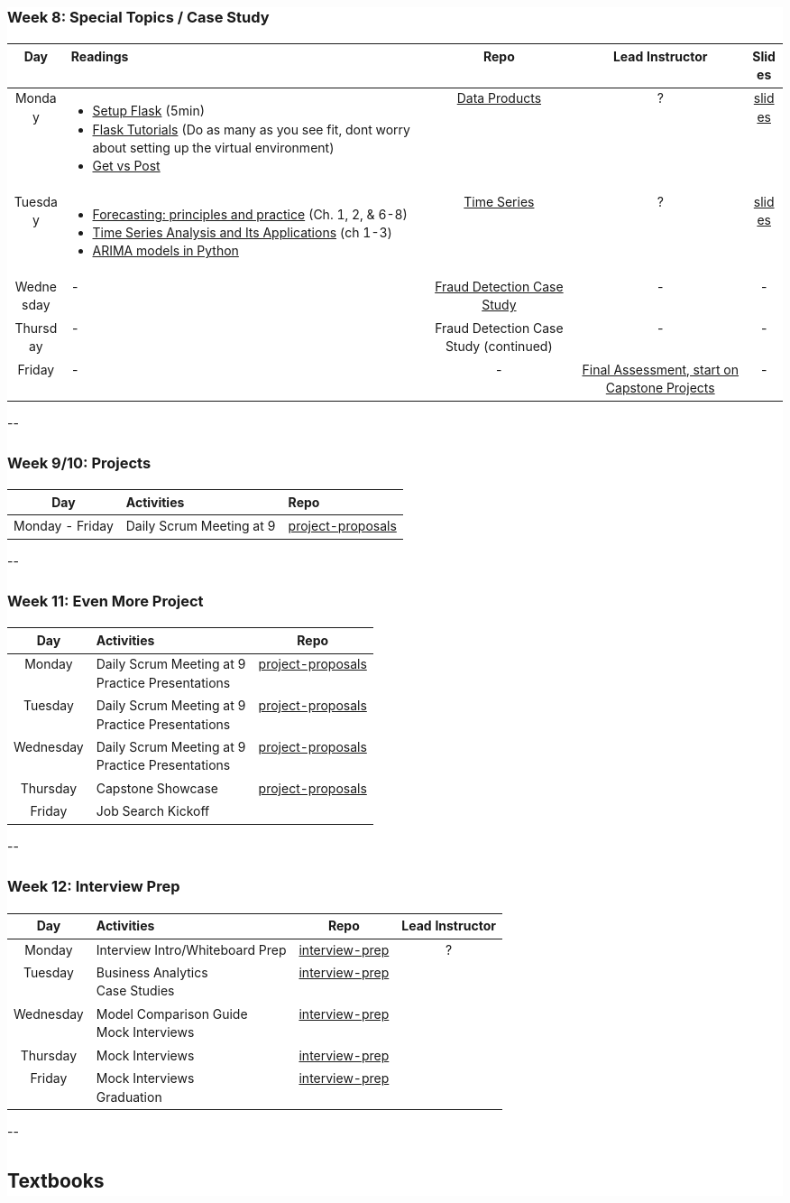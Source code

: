 ### Week 8: Special Topics / Case Study
| Day | Readings | Repo | Lead Instructor | Slides |
|:--:|:--|:--:|:--:|:--:|
| Monday |  <ul><li>[Setup Flask][132.1] (5min)</li><li> [Flask Tutorials][132.2] (Do as many as you see fit, dont worry about setting up the virtual environment)</li><li>[Get vs Post][150.3]</li></ul> | [Data Products][132.0] | ? | [slides][150.4] |
| Tuesday | <ul><li> [Forecasting: principles and practice][hyndman] (Ch. 1, 2, & 6-8) </li><li> [Time Series Analysis and Its Applications][timeseries] (ch 1-3)</li><li>[ARIMA models in Python][arima]</li></ul> | [Time Series][time-series] | ? | [slides][103.6] |
| Wednesday | - | [Fraud Detection Case Study][135] | - | - |
| Thursday | - | Fraud Detection Case Study (continued) | - | - |
| Friday | - | - | [Final Assessment, start on Capstone Projects][131.1] | - |
--

### Week 9/10: Projects
| Day | Activities | Repo |
|:--:|:--|:--|
| Monday - Friday | Daily Scrum Meeting at 9 | [project-proposals][proj] |

--

### Week 11: Even More Project
| Day | Activities | Repo |
|:--:|:--|:--:|
| Monday | Daily Scrum Meeting at 9</br>Practice Presentations | [project-proposals][proj] |
| Tuesday | Daily Scrum Meeting at 9</br>Practice Presentations | [project-proposals][proj] |
| Wednesday | Daily Scrum Meeting at 9</br>Practice Presentations | [project-proposals][proj] |
| Thursday | Capstone Showcase | [project-proposals][proj] |
| Friday | Job Search Kickoff |  |

--

### Week 12: Interview Prep
| Day | Activities | Repo | Lead Instructor |
|:--:|:--|:--:|:--:|
| Monday | Interview Intro/Whiteboard Prep | [interview-prep][137.2] | ? |
| Tuesday | Business Analytics<br>Case Studies | [interview-prep][137.2] |  |
| Wednesday | Model Comparison Guide<br>Mock Interviews| [interview-prep][137.2] |  |
| Thursday | Mock Interviews | [interview-prep][137.2] |  |
| Friday | Mock Interviews<br>Graduation | [interview-prep][137.2] |  |

--

## Textbooks


[1]: notes/workflow.md
[2]: notes/pairing.md
[2.1]: https://github.com/gschool/dsi-assessment-day1
[3]: https://github.com/gschool/dsi-python-intro
[3.1]: https://github.com/gschool/DSI_Lectures/tree/master/python-intro
[3.2]: http://learnpythonthehardway.org/book/ex40.html
[3.3]: https://github.com/gschool/DSI_Lectures/tree/master/OOP
[8]: https://github.com/gschool/dsi-OOP
[10]: http://sqlzoo.net/wiki/Main_Page
[11]: http://www.postgresql.org/docs/7.4/static/tutorial-start.html
[12]: http://blog.codinghorror.com/a-visual-explanation-of-sql-joins/
[13]: https://github.com/gschool/dsi-sql
[13.1]: https://github.com/gschool/DSI_Lectures/tree/master/sql
[18]: http://nbviewer.ipython.org/github/jvns/pandas-cookbook/blob/master/cookbook/A%20quick%20tour%20of%20IPython%20Notebook.ipynb
[19]: http://pandas.pydata.org/pandas-docs/stable/10min.html
[20]: http://nbviewer.ipython.org/github/cs109/content/blob/master/lec_04_wrangling.ipynb
[21]: http://manishamde.github.io/blog/2013/03/07/pandas-and-python-top-10/
[22]: http://nbviewer.ipython.org/github/cs109/content/blob/master/labs/lab3/lab3full.ipynb
[23]: https://github.com/gschool/dsi-pandas
[23.1]: https://github.com/gschool/DSI_Lectures/tree/master/sql-python
[23.2]: https://github.com/gschool/DSI_Lectures/tree/master/pandas
[24]: https://github.com/gschool/dsi-graphing-basics
[24.1]: https://github.com/gschool/dsi-pandas-matplotlib
[24.2]: https://github.com/gschool/DSI_Lectures/tree/master/pandas-matplotlib
[25.1]: https://github.com/gschool/dsi-sql-python
[25]: http://cs229.stanford.edu/section/cs229-prob.pdf
[28.0]: https://github.com/gschool/dsi-assessment-2
[28.1]: https://github.com/gschool/DSI_Lectures/tree/master/probability
[28]: https://github.com/gschool/dsi-probability
[38]: https://github.com/gschool/dsi-estimation-sampling
[38.0]: http://onlinestatbook.com/2/estimation/confidence.html
[38.01]: http://onlinestatbook.com/2/estimation/mean.html
[38.1]: https://www.youtube.com/watch?v=_nhgHjdLE-I
[38.2]: https://www.youtube.com/watch?v=I_dhPETvll8
[38.3]: https://github.com/gschool/DSI_Lectures/tree/master/estimation-sampling
[39]: https://github.com/gschool/dsi-ab-testing
[39.1]: https://www.youtube.com/watch?v=5ABpqVSx33I
[39.2]: https://www.youtube.com/watch?v=-FtlH4svqx4
[39.3]: https://github.com/gschool/DSI_Lectures/tree/master/ab-testing
[39.4]: https://www.youtube.com/watch?v=lHI5oEgNkrk
[40]: https://github.com/gschool/dsi-power-bayesian
[40.0]: https://www.youtube.com/watch?v=i567qvWejJA&index=15&list=PLFDbGp5YzjqXQ4oE4w9GVWdiokWB9gEpm
[40.1]: https://www.khanacademy.org/math/probability/statistics-inferential/sampling_distribution/v/central-limit-theorem
[40.2]: https://github.com/gschool/DSI_Lectures/tree/master/power-bayesian
[40.25]: https://github.com/gschool/dsi-assessment-3a
[40.35]: https://github.com/gschool/dsi-assessment-3b
[40.3]: https://www.youtube.com/watch?v=r0tRgR74n_g&index=28&list=PLFDbGp5YzjqXQ4oE4w9GVWdiokWB9gEpm
[40.4]: http://stevehanov.ca/blog/index.php?id=132
[40.5]: https://github.com/gschool/DSI_Lectures/tree/master/multi-armed-bandit
[44]: https://github.com/gschool/dsi-multi-armed-bandit
[45]: https://github.com/gschool/dsi-precourse/blob/master/Chapter_2_Linear_Algebra/notes.md
[45.1]: http://cs229.stanford.edu/section/cs229-linalg.pdf
[45.2]: https://github.com/gschool/DSI_Lectures/tree/master/linear-algebra-eda
[45.3]: https://github.com/gschool/DSI_Lectures/tree/master/linear-regression
[48]: https://github.com/gschool/dsi-linear-algebra-eda
[51]: http://cs229.stanford.edu/notes/cs229-notes1.pdf
[52]: https://github.com/gschool/dsi-gradient-descent
[54]: https://github.com/gschool/dsi-regularized-regression
[54.1]: https://github.com/gschool/DSI_Lectures/tree/master/regularized-regression
[54.2]: https://github.com/gschool/DSI_Lectures/tree/master/logistic-regression
[54.3]: https://github.com/gschool/DSI_Lectures/tree/master/gradient-descent
[58]: https://github.com/gschool/dsi-linear-regression
[47.1]: http://www-bcf.usc.edu/~gareth/ISL/ISLR%20Sixth%20Printing.pdf
[47.2]: http://www.r2d3.us/visual-intro-to-machine-learning-part-1/
[65]: https://github.com/gschool/dsi-non-parametric-learners
[65.1]: https://github.com/gschool/DSI_Lectures/tree/master/non-parametric-learners
[68]: https://github.com/gschool/dsi-random-forest
[68.1]: https://github.com/gschool/DSI_Lectures/tree/master/random-forest
[71]: https://github.com/gschool/dsi-svm
[71.2]: https://github.com/gschool/DSI_Lectures/tree/master/svm
[71.3]: https://github.com/gschool/DSI_Lectures/tree/master/boosting
[71.4]: https://github.com/gschool/DSI_Lectures/tree/master/profit-curve
[71.5]: https://github.com/gschool/dsi-regression-case-study
[71.6]: https://github.com/gSchool/DSI_Lectures/tree/master/regression-case-study
[75]: https://github.com/gschool/dsi-precourse/tree/master/Chapter_8_Web_Awareness
[76]: readings/web_scrape/scraping_tutorial.md
[76.1]: http://openmymind.net/mongodb.pdf
[77]: https://github.com/gschool/dsi-web-scraping
[77.1]: https://github.com/gschool/DSI_Lectures/tree/master/web-scraping
[84]: https://github.com/gschool/dsi-nlp
[84.1]: https://github.com/gschool/DSI_Lectures/tree/master/nlp
[200]: https://github.com/gschool/dsi-ml-case-study
[NN]: https://www.youtube.com/watch?v=bxe2T-V8XRs
[103.1]: https://github.com/gschool/DSI_Lectures/tree/master/topicmodeling
[103.2]: https://github.com/gschool/DSI_Lectures/tree/master/image_featurization
[103.4]: https://github.com/gschool/DSI_Lectures/tree/master/recommendation-systems
[103.5]: https://github.com/gschool/DSI_Lectures/tree/master/recommender-case-study
[103.6]: https://github.com/gschool/DSI_Lectures/tree/master/time-series
[104]: https://github.com/gschool/dsi-clustering
[104.1]: https://github.com/gschool/DSI_Lectures/tree/master/clustering
[107]: https://github.com/gschool/dsi-dimensionality-reduction
[107.1]: https://github.com/gschool/DSI_Lectures/tree/master/dimensionality-reduction
[118]: https://github.com/gschool/dsi-recommendation-systems
[hp-python]: https://github.com/gschool/dsi-high-performance-python
[parallel-intro]: http://sebastianraschka.com/Articles/2014_multiprocessing.html
[threading]: http://pymotw.com/2/threading/
[121.5]: https://github.com/gschool/dsi-neural-networks/tree/dev
[122]: https://github.com/gschool/DSI_Lectures/tree/master/graphs
[122.2]: https://github.com/gschool/DSI_Lectures/tree/master/high-performance-python
[122.3]: https://github.com/gschool/DSI_Lectures/tree/master/map-reduce
[122.4]: https://github.com/gschool/DSI_Lectures/tree/master/spark
[122.5]: https://github.com/gschool/DSI_Lectures/tree/master/spark-aws
[129]: https://github.com/gschool/dsi-map-reduce
[131.1]: https://github.com/gschool/dsi-final-assessment
[131.8]: https://aws.amazon.com/articles/4926593393724923
[150.1]: https://github.com/gschool/dsi-data-viz-for-ds
[150.2]: https://github.com/gschool/DSI_Lectures/tree/master/data-viz-for-ds
[150.3]: http://www.w3schools.com/tags/ref_httpmethods.asp
[150.4]: https://github.com/gschool/DSI_Lectures/tree/master/data-products
[150.5]: https://www.kaggle.com/wiki/DataScienceUseCases
[132.0]: https://github.com/gschool/dsi-data-products
[132.1]: http://flask.pocoo.org/
[132.2]: http://blog.miguelgrinberg.com/post/the-flask-mega-tutorial-part-i-hello-world
[135]: https://github.com/gschool/dsi-fraud-detection-case-study
[137.2]: https://github.com/gschool/dsi-interview-prep
[MLIA]: https://drive.google.com/file/d/0B1cm3fV8cnJwcUNWWnFaRWgwTDA/view?usp=sharing
[A3]: https://github.com/gschool/dsi-assessment-3
[log-reg]: https://github.com/gschool/dsi-logistic-regression
[boosting]: https://github.com/gschool/dsi-boosting
[profit]: https://github.com/gschool/dsi-profit-curve
[A4]: https://github.com/gschool/dsi-assessment-4
[recursion]: http://interactivepython.org/runestone/static/pythonds/index.html#recursion
[DSBus]: https://drive.google.com/file/d/0B1cm3fV8cnJwNDJFNmx2a2RBaTg/view?usp=sharing
[esl]: https://web.stanford.edu/~hastie/ElemStatLearn/download.html
[proj]: https://github.com/gschool/dsi-project-proposals
[esl_old]: http://web.stanford.edu/~hastie/local.ftp/Springer/OLD/ESLII_print4.pdf
[tfidf1]: http://blog.christianperone.com/?p=1589
[tfidf2]: http://blog.christianperone.com/?p=1747
[tfidf3]: http://blog.christianperone.com/?p=2497
[NLP]: http://victoria.lviv.ua/html/fl5/NaturalLanguageProcessingWithPython.pdf
[A5]: https://github.com/gschool/dsi-assessment-5
[mmd9]: http://infolab.stanford.edu/~ullman/mmds/ch9.pdf
[mmd10]: http://infolab.stanford.edu/~ullman/mmds/ch10.pdf
[mmd11]: http://infolab.stanford.edu/~ullman/mmds/ch11.pdf
[nmf]: https://github.com/gschool/dsi-topicmodeling
[rec2]: https://github.com/gschool/dsi-recommender-case-study
[nmf-reading]: http://www.quuxlabs.com/blog/2010/09/matrix-factorization-a-simple-tutorial-and-implementation-in-python/
[graphlab-rec]: https://turi.com/learn/userguide/recommender/choosing-a-model.html
[mrbook]: http://lintool.github.io/MapReduceAlgorithms/MapReduce-book-final.pdf
[time-series]: https://github.com/gschool/dsi-time-series
[spark]: https://github.com/gschool/dsi-spark/
[spark-aws]: https://github.com/gschool/dsi-spark-aws/
[mftr]: https://github.com/gSchool/dsi-welcome/blob/master/readings/Recommender-Systems.pdf 
[rec-paper]: http://files.grouplens.org/papers/algorithmstouserexperience.pdf
[funcprog]: https://docs.python.org/2/howto/functional.html#built-in-functions
[generators]: https://docs.python.org/2/howto/functional.html#generators
[mmd2]: http://infolab.stanford.edu/~ullman/mmds/ch2.pdf
[arima]: http://conference.scipy.org/proceedings/scipy2011/pdfs/statsmodels.pdf
[hyndman]: https://www.otexts.org/fpp
[timeseries]: readings/TimeSeries.pdf
[LearningSpark]: https://drive.google.com/file/d/0B1cm3fV8cnJwc2ZnMFJmT2RLOXM/view?usp=sharing
[sna]: readings/Social_Network_Analysis_for_Startups.pdf
[graphs]: http://github.com/gschool/dsi-graphs